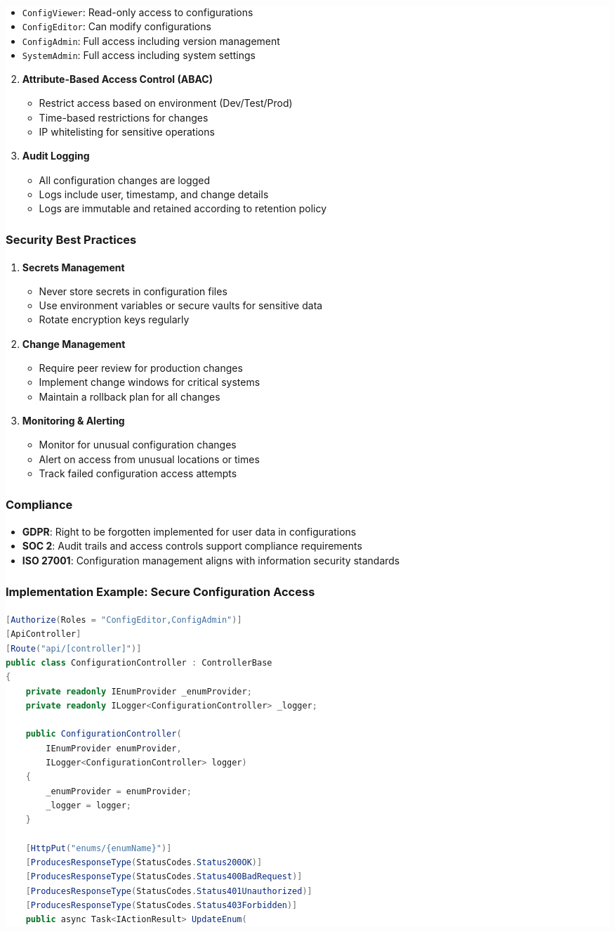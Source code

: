    - `ConfigViewer`: Read-only access to configurations
   - `ConfigEditor`: Can modify configurations
   - `ConfigAdmin`: Full access including version management
   - `SystemAdmin`: Full access including system settings

2. **Attribute-Based Access Control (ABAC)**

   - Restrict access based on environment (Dev/Test/Prod)
   - Time-based restrictions for changes
   - IP whitelisting for sensitive operations

3. **Audit Logging**

   - All configuration changes are logged
   - Logs include user, timestamp, and change details
   - Logs are immutable and retained according to retention policy

### Security Best Practices

1. **Secrets Management**

   - Never store secrets in configuration files
   - Use environment variables or secure vaults for sensitive data
   - Rotate encryption keys regularly

2. **Change Management**

   - Require peer review for production changes
   - Implement change windows for critical systems
   - Maintain a rollback plan for all changes

3. **Monitoring & Alerting**

   - Monitor for unusual configuration changes
   - Alert on access from unusual locations or times
   - Track failed configuration access attempts

### Compliance

- **GDPR**: Right to be forgotten implemented for user data in configurations
- **SOC 2**: Audit trails and access controls support compliance requirements
- **ISO 27001**: Configuration management aligns with information security standards

### Implementation Example: Secure Configuration Access

```csharp
[Authorize(Roles = "ConfigEditor,ConfigAdmin")]
[ApiController]
[Route("api/[controller]")]
public class ConfigurationController : ControllerBase
{
    private readonly IEnumProvider _enumProvider;
    private readonly ILogger<ConfigurationController> _logger;

    public ConfigurationController(
        IEnumProvider enumProvider, 
        ILogger<ConfigurationController> logger)
    {
        _enumProvider = enumProvider;
        _logger = logger;
    }

    [HttpPut("enums/{enumName}")]
    [ProducesResponseType(StatusCodes.Status200OK)]
    [ProducesResponseType(StatusCodes.Status400BadRequest)]
    [ProducesResponseType(StatusCodes.Status401Unauthorized)]
    [ProducesResponseType(StatusCodes.Status403Forbidden)]
    public async Task<IActionResult> UpdateEnum(
```